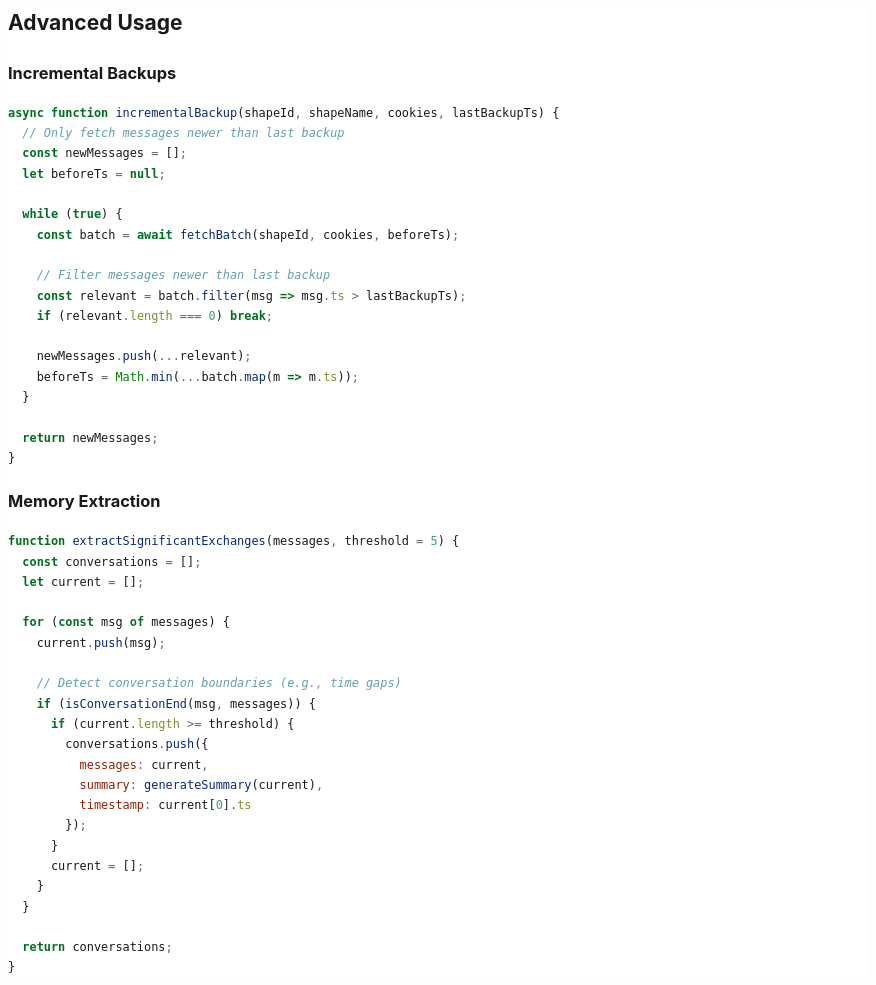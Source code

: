 ## Advanced Usage

### Incremental Backups

```javascript
async function incrementalBackup(shapeId, shapeName, cookies, lastBackupTs) {
  // Only fetch messages newer than last backup
  const newMessages = [];
  let beforeTs = null;
  
  while (true) {
    const batch = await fetchBatch(shapeId, cookies, beforeTs);
    
    // Filter messages newer than last backup
    const relevant = batch.filter(msg => msg.ts > lastBackupTs);
    if (relevant.length === 0) break;
    
    newMessages.push(...relevant);
    beforeTs = Math.min(...batch.map(m => m.ts));
  }
  
  return newMessages;
}
```

### Memory Extraction

```javascript
function extractSignificantExchanges(messages, threshold = 5) {
  const conversations = [];
  let current = [];
  
  for (const msg of messages) {
    current.push(msg);
    
    // Detect conversation boundaries (e.g., time gaps)
    if (isConversationEnd(msg, messages)) {
      if (current.length >= threshold) {
        conversations.push({
          messages: current,
          summary: generateSummary(current),
          timestamp: current[0].ts
        });
      }
      current = [];
    }
  }
  
  return conversations;
}
```
